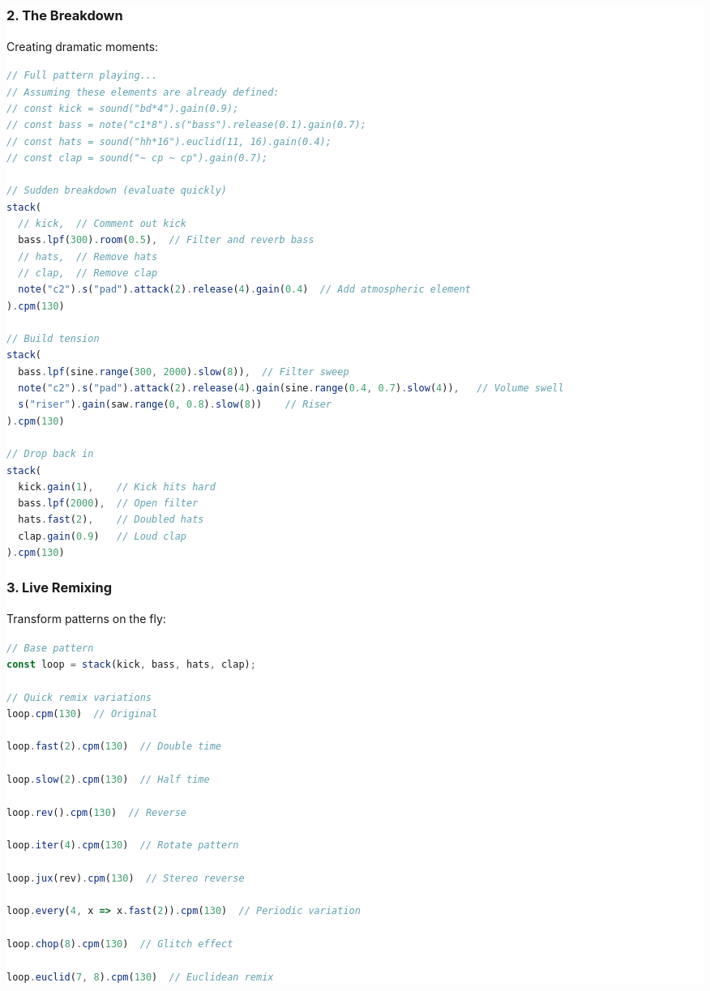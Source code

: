 ### 2. The Breakdown

Creating dramatic moments:

```javascript
// Full pattern playing...
// Assuming these elements are already defined:
// const kick = sound("bd*4").gain(0.9);
// const bass = note("c1*8").s("bass").release(0.1).gain(0.7);
// const hats = sound("hh*16").euclid(11, 16).gain(0.4);
// const clap = sound("~ cp ~ cp").gain(0.7);

// Sudden breakdown (evaluate quickly)
stack(
  // kick,  // Comment out kick
  bass.lpf(300).room(0.5),  // Filter and reverb bass
  // hats,  // Remove hats
  // clap,  // Remove clap
  note("c2").s("pad").attack(2).release(4).gain(0.4)  // Add atmospheric element
).cpm(130)

// Build tension
stack(
  bass.lpf(sine.range(300, 2000).slow(8)),  // Filter sweep
  note("c2").s("pad").attack(2).release(4).gain(sine.range(0.4, 0.7).slow(4)),   // Volume swell
  s("riser").gain(saw.range(0, 0.8).slow(8))    // Riser
).cpm(130)

// Drop back in
stack(
  kick.gain(1),    // Kick hits hard
  bass.lpf(2000),  // Open filter
  hats.fast(2),    // Doubled hats
  clap.gain(0.9)   // Loud clap
).cpm(130)
```

### 3. Live Remixing

Transform patterns on the fly:

```javascript
// Base pattern
const loop = stack(kick, bass, hats, clap);

// Quick remix variations
loop.cpm(130)  // Original

loop.fast(2).cpm(130)  // Double time

loop.slow(2).cpm(130)  // Half time

loop.rev().cpm(130)  // Reverse

loop.iter(4).cpm(130)  // Rotate pattern

loop.jux(rev).cpm(130)  // Stereo reverse

loop.every(4, x => x.fast(2)).cpm(130)  // Periodic variation

loop.chop(8).cpm(130)  // Glitch effect

loop.euclid(7, 8).cpm(130)  // Euclidean remix
```
